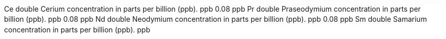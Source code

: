 </tr>
<tr>
<td style="text-align:left;">
Ce
</td>
<td style="text-align:left;">
double
</td>
<td style="text-align:left;">
Cerium concentration in parts per billion (ppb).
</td>
<td style="text-align:left;">
ppb
</td>
<td style="text-align:left;">
0.08 ppb
</td>
</tr>
<tr>
<td style="text-align:left;">
Pr
</td>
<td style="text-align:left;">
double
</td>
<td style="text-align:left;">
Praseodymium concentration in parts per billion (ppb).
</td>
<td style="text-align:left;">
ppb
</td>
<td style="text-align:left;">
0.08 ppb
</td>
</tr>
<tr>
<td style="text-align:left;">
Nd
</td>
<td style="text-align:left;">
double
</td>
<td style="text-align:left;">
Neodymium concentration in parts per billion (ppb).
</td>
<td style="text-align:left;">
ppb
</td>
<td style="text-align:left;">
0.08 ppb
</td>
</tr>
<tr>
<td style="text-align:left;">
Sm
</td>
<td style="text-align:left;">
double
</td>
<td style="text-align:left;">
Samarium concentration in parts per billion (ppb).
</td>
<td style="text-align:left;">
ppb
